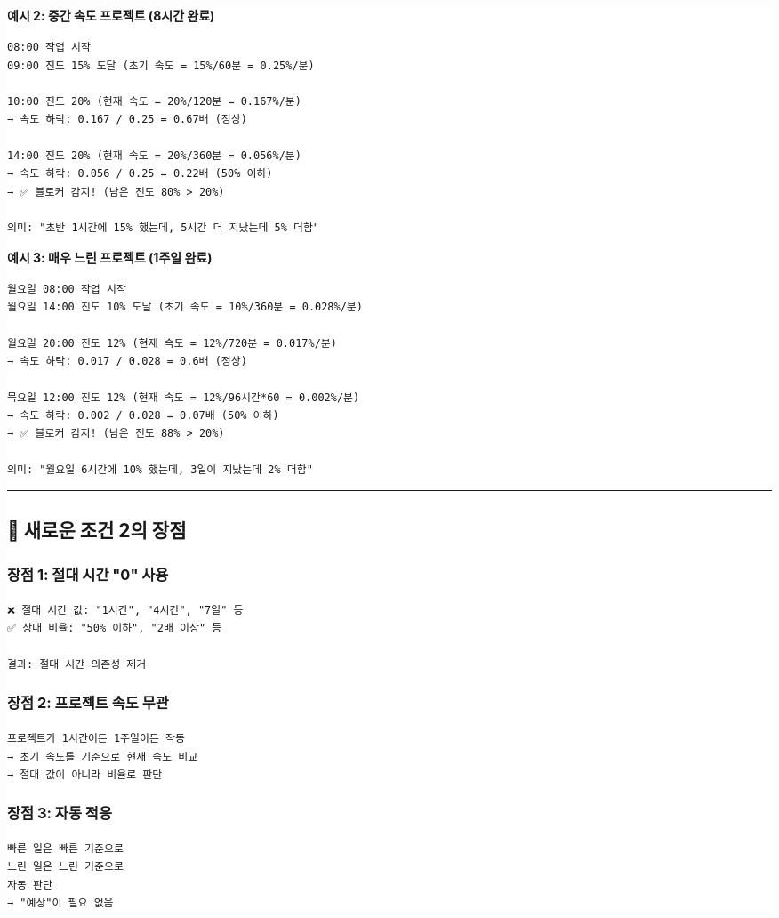 **예시 2: 중간 속도 프로젝트 (8시간 완료)**
```
08:00 작업 시작
09:00 진도 15% 도달 (초기 속도 = 15%/60분 = 0.25%/분)

10:00 진도 20% (현재 속도 = 20%/120분 = 0.167%/분)
→ 속도 하락: 0.167 / 0.25 = 0.67배 (정상)

14:00 진도 20% (현재 속도 = 20%/360분 = 0.056%/분)
→ 속도 하락: 0.056 / 0.25 = 0.22배 (50% 이하)
→ ✅ 블로커 감지! (남은 진도 80% > 20%)

의미: "초반 1시간에 15% 했는데, 5시간 더 지났는데 5% 더함"
```

**예시 3: 매우 느린 프로젝트 (1주일 완료)**
```
월요일 08:00 작업 시작
월요일 14:00 진도 10% 도달 (초기 속도 = 10%/360분 = 0.028%/분)

월요일 20:00 진도 12% (현재 속도 = 12%/720분 = 0.017%/분)
→ 속도 하락: 0.017 / 0.028 = 0.6배 (정상)

목요일 12:00 진도 12% (현재 속도 = 12%/96시간*60 = 0.002%/분)
→ 속도 하락: 0.002 / 0.028 = 0.07배 (50% 이하)
→ ✅ 블로커 감지! (남은 진도 88% > 20%)

의미: "월요일 6시간에 10% 했는데, 3일이 지났는데 2% 더함"
```

---

## 🎯 새로운 조건 2의 장점

### 장점 1: 절대 시간 "0" 사용
```
❌ 절대 시간 값: "1시간", "4시간", "7일" 등
✅ 상대 비율: "50% 이하", "2배 이상" 등

결과: 절대 시간 의존성 제거
```

### 장점 2: 프로젝트 속도 무관
```
프로젝트가 1시간이든 1주일이든 작동
→ 초기 속도를 기준으로 현재 속도 비교
→ 절대 값이 아니라 비율로 판단
```

### 장점 3: 자동 적응
```
빠른 일은 빠른 기준으로
느린 일은 느린 기준으로
자동 판단
→ "예상"이 필요 없음
```
